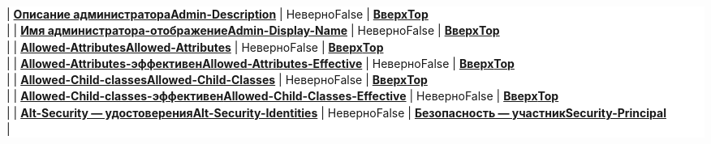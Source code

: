 | [<span data-ttu-id="c6958-539">**Описание администратора**</span><span class="sxs-lookup"><span data-stu-id="c6958-539">**Admin-Description**</span></span>](a-admindescription.md)                              | <span data-ttu-id="c6958-540">Неверно</span><span class="sxs-lookup"><span data-stu-id="c6958-540">False</span></span>     | [<span data-ttu-id="c6958-541">**Вверх**</span><span class="sxs-lookup"><span data-stu-id="c6958-541">**Top**</span></span>](c-top.md)<br/>                                                              |
| [<span data-ttu-id="c6958-542">**Имя администратора-отображение**</span><span class="sxs-lookup"><span data-stu-id="c6958-542">**Admin-Display-Name**</span></span>](a-admindisplayname.md)                             | <span data-ttu-id="c6958-543">Неверно</span><span class="sxs-lookup"><span data-stu-id="c6958-543">False</span></span>     | [<span data-ttu-id="c6958-544">**Вверх**</span><span class="sxs-lookup"><span data-stu-id="c6958-544">**Top**</span></span>](c-top.md)<br/>                                                              |
| [<span data-ttu-id="c6958-545">**Allowed-Attributes**</span><span class="sxs-lookup"><span data-stu-id="c6958-545">**Allowed-Attributes**</span></span>](a-allowedattributes.md)                            | <span data-ttu-id="c6958-546">Неверно</span><span class="sxs-lookup"><span data-stu-id="c6958-546">False</span></span>     | [<span data-ttu-id="c6958-547">**Вверх**</span><span class="sxs-lookup"><span data-stu-id="c6958-547">**Top**</span></span>](c-top.md)<br/>                                                              |
| [<span data-ttu-id="c6958-548">**Allowed-Attributes-эффективен**</span><span class="sxs-lookup"><span data-stu-id="c6958-548">**Allowed-Attributes-Effective**</span></span>](a-allowedattributeseffective.md)         | <span data-ttu-id="c6958-549">Неверно</span><span class="sxs-lookup"><span data-stu-id="c6958-549">False</span></span>     | [<span data-ttu-id="c6958-550">**Вверх**</span><span class="sxs-lookup"><span data-stu-id="c6958-550">**Top**</span></span>](c-top.md)<br/>                                                              |
| [<span data-ttu-id="c6958-551">**Allowed-Child-classes**</span><span class="sxs-lookup"><span data-stu-id="c6958-551">**Allowed-Child-Classes**</span></span>](a-allowedchildclasses.md)                       | <span data-ttu-id="c6958-552">Неверно</span><span class="sxs-lookup"><span data-stu-id="c6958-552">False</span></span>     | [<span data-ttu-id="c6958-553">**Вверх**</span><span class="sxs-lookup"><span data-stu-id="c6958-553">**Top**</span></span>](c-top.md)<br/>                                                              |
| [<span data-ttu-id="c6958-554">**Allowed-Child-classes-эффективен**</span><span class="sxs-lookup"><span data-stu-id="c6958-554">**Allowed-Child-Classes-Effective**</span></span>](a-allowedchildclasseseffective.md)    | <span data-ttu-id="c6958-555">Неверно</span><span class="sxs-lookup"><span data-stu-id="c6958-555">False</span></span>     | [<span data-ttu-id="c6958-556">**Вверх**</span><span class="sxs-lookup"><span data-stu-id="c6958-556">**Top**</span></span>](c-top.md)<br/>                                                              |
| [<span data-ttu-id="c6958-557">**Alt-Security — удостоверения**</span><span class="sxs-lookup"><span data-stu-id="c6958-557">**Alt-Security-Identities**</span></span>](a-altsecurityidentities.md)                   | <span data-ttu-id="c6958-558">Неверно</span><span class="sxs-lookup"><span data-stu-id="c6958-558">False</span></span>     | [<span data-ttu-id="c6958-559">**Безопасность — участник**</span><span class="sxs-lookup"><span data-stu-id="c6958-559">**Security-Principal**</span></span>](c-securityprincipal.md)<br/>                                 |
